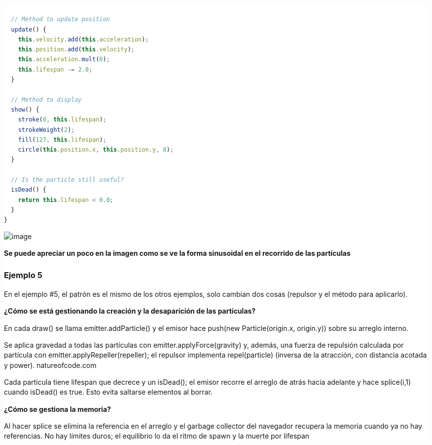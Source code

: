 ```js

  // Method to update position
  update() {
    this.velocity.add(this.acceleration);
    this.position.add(this.velocity);
    this.acceleration.mult(0);
    this.lifespan -= 2.0;
  }

  // Method to display
  show() {
    stroke(0, this.lifespan);
    strokeWeight(2);
    fill(127, this.lifespan);
    circle(this.position.x, this.position.y, 8);
  }

  // Is the particle still useful?
  isDead() {
    return this.lifespan < 0.0;
  }
}

```

<img width="407" height="458" alt="image" src="https://github.com/user-attachments/assets/97d66d94-d5e5-4bc9-b6f4-ad65f8edcd2e" />

**Se puede apreciar un poco en la imagen como se ve la forma sinusoidal en el recorrido de las partículas**

### Ejemplo 5 

En el ejemplo #5, el patrón es el mismo de los otros ejemplos, solo cambian dos cosas (repulsor y el método para aplicarlo).

**¿Cómo se está gestionando la creación y la desaparición de las partículas?**

En cada draw() se llama emitter.addParticle() y el emisor hace push(new Particle(origin.x, origin.y)) sobre su arreglo interno. 

Se aplica gravedad a todas las partículas con emitter.applyForce(gravity) y, además, una fuerza de repulsión calculada por partícula con emitter.applyRepeller(repeller); el repulsor implementa repel(particle) (inversa de la atracción, con distancia acotada y power). 
natureofcode.com
 
Cada partícula tiene lifespan que decrece y un isDead(); el emisor recorre el arreglo de atrás hacia adelante y hace splice(i,1) cuando isDead() es true. Esto evita saltarse elementos al borrar.

**¿Cómo se gestiona la memoria?**

Al hacer splice se elimina la referencia en el arreglo y el garbage collector del navegador recupera la memoria cuando ya no hay referencias. No hay límites duros; el equilibrio lo da el ritmo de spawn y la muerte por lifespan
